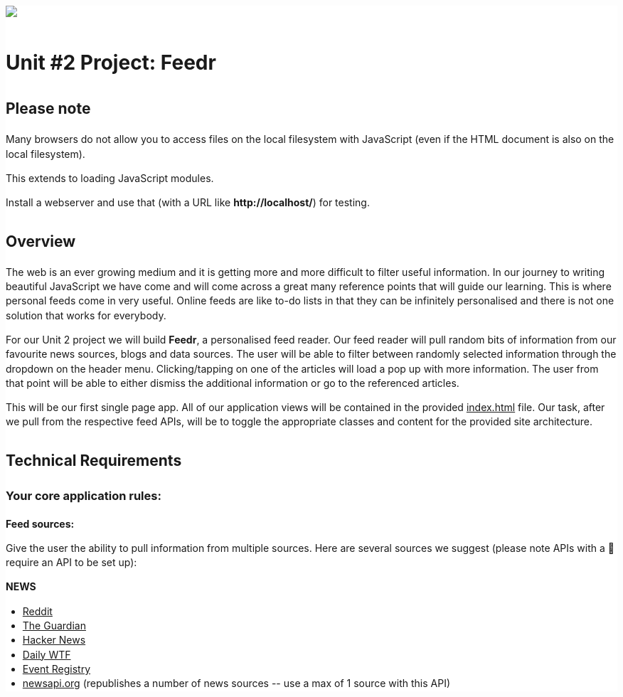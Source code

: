 ![](https://ga-dash.s3.amazonaws.com/production/assets/logo-9f88ae6c9c3871690e33280fcf557f33.png)

# Unit #2 Project: Feedr

## Please note

Many browsers do not allow you to access files on the local filesystem with JavaScript (even if the HTML document is also on the local filesystem).

This extends to loading JavaScript modules.

Install a webserver and use that (with a URL like **http://localhost/**) for testing.

## Overview

The web is an ever growing medium and it is getting more and more difficult to filter useful
information. In our journey to writing beautiful JavaScript we have come and will come across a
great many reference points that will guide our learning. This is where personal feeds come in
very useful. Online feeds are like to-do lists in that they can be infinitely personalised and
there is not one solution that works for everybody.

For our Unit 2 project we will build **Feedr**, a personalised feed reader. Our feed reader will
pull random bits of information from our favourite news sources, blogs and data sources. The user
will be able to filter between randomly selected information through the dropdown on the header menu.
Clicking/tapping on one of the articles will load a pop up with more information. The user from that
point will be able to either dismiss the additional information or go to the referenced articles.

This will be our first single page app. All of our application views will be
contained in the provided [index.html](index.html) file. Our task, after we pull from the
respective feed APIs, will be to toggle the appropriate classes and content for
the provided site architecture.

## Technical Requirements

### Your core application rules:

**Feed sources:**

Give the user the ability to pull information from multiple sources. Here are several sources we suggest
(please note APIs with a 🔑 require an API to be set up):

**NEWS**

- [Reddit](https://www.reddit.com/dev/api)
- [The Guardian](https://open-platform.theguardian.com/access/)
- [Hacker News](https://github.com/HackerNews/API)
- [Daily WTF](https://thedailywtf.com/articles/tdwtf-api)
- [Event Registry](https://eventregistry.org)
- [newsapi.org](https://newsapi.org) (republishes a number of news sources -- use a max of 1 source with this API)
